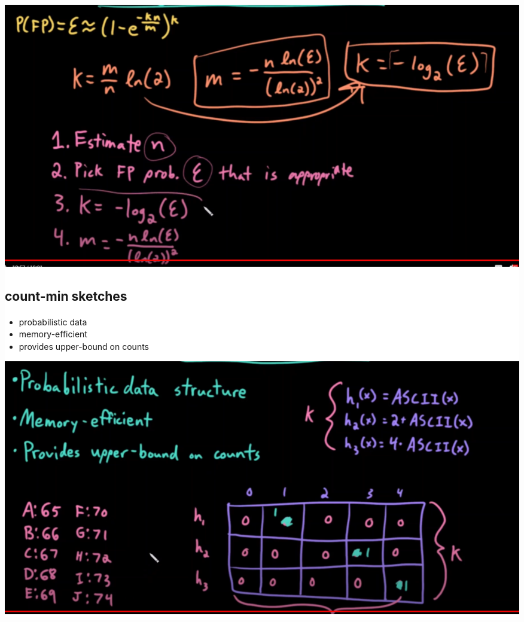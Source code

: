 ![picture 6](images/800ce960bb8eed0ef60cd031084ea0ca16352f3330bcd6c5975be30ef24d0d28.png)  


## count-min sketches
- probabilistic data
- memory-efficient
- provides upper-bound on counts

![picture 7](images/37ba10709cc2312e97b5d002d41563b8948bd342290a29a1b6b7b32d7ad15c6e.png)  
